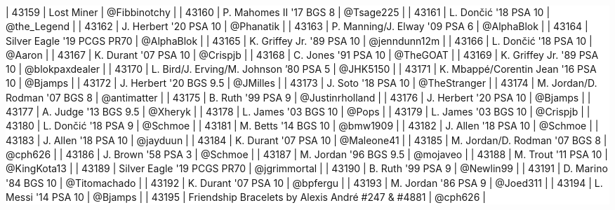 | 43159 |  Lost Miner | \@Fibbinotchy |
| 43160 |  P. Mahomes II &#039;17 BGS 8 | \@Tsage225 |
| 43161 |  L. Dončić &#039;18 PSA 10 | \@the_Legend |
| 43162 |  J. Herbert &#039;20 PSA 10 | \@Phanatik |
| 43163 |  P. Manning/J. Elway &#039;09 PSA 6 | \@AlphaBlok |
| 43164 |  Silver Eagle &#039;19 PCGS PR70 | \@AlphaBlok |
| 43165 |  K. Griffey Jr. &#039;89 PSA 10 | \@jenndunn12m |
| 43166 |  L. Dončić &#039;18 PSA 10 | \@Aaron |
| 43167 |  K. Durant &#039;07 PSA 10 | \@Crispjb |
| 43168 |  C. Jones &#039;91 PSA 10 | \@TheGOAT |
| 43169 |  K. Griffey Jr. &#039;89 PSA 10 | \@blokpaxdealer |
| 43170 |  L. Bird/J. Erving/M. Johnson ’80 PSA 5 | \@JHK5150 |
| 43171 |  K. Mbappé/Corentin Jean &#039;16 PSA 10 | \@Bjamps |
| 43172 |  J. Herbert &#039;20 BGS 9.5 | \@JMilles |
| 43173 |  J. Soto &#039;18 PSA 10 | \@TheStranger |
| 43174 |  M. Jordan/D. Rodman &#039;07 BGS 8 | \@antimatter |
| 43175 |  B. Ruth &#039;99 PSA 9 | \@Justinrholland |
| 43176 |  J. Herbert &#039;20 PSA 10 | \@Bjamps |
| 43177 |  A. Judge &#039;13 BGS 9.5 | \@Xheryk |
| 43178 |  L. James &#039;03 BGS 10 | \@Pops |
| 43179 |  L. James &#039;03 BGS 10 | \@Crispjb |
| 43180 |  L. Dončić &#039;18 PSA 9 | \@Schmoe |
| 43181 |  M. Betts &#039;14 BGS 10 | \@bmw1909 |
| 43182 |  J. Allen &#039;18 PSA 10 | \@Schmoe |
| 43183 |  J. Allen &#039;18 PSA 10 | \@jayduun |
| 43184 |  K. Durant &#039;07 PSA 10 | \@Maleone41 |
| 43185 |  M. Jordan/D. Rodman &#039;07 BGS 8 | \@cph626 |
| 43186 |  J. Brown &#039;58 PSA 3 | \@Schmoe |
| 43187 |  M. Jordan &#039;96 BGS 9.5 | \@mojaveo |
| 43188 |  M. Trout &#039;11 PSA 10 | \@KingKota13 |
| 43189 |  Silver Eagle &#039;19 PCGS PR70 | \@jgrimmortal |
| 43190 |  B. Ruth &#039;99 PSA 9 | \@Newlin99 |
| 43191 |  D. Marino &#039;84 BGS 10 | \@Titomachado |
| 43192 |  K. Durant &#039;07 PSA 10 | \@bpfergu |
| 43193 |  M. Jordan &#039;86 PSA 9 | \@Joed311 |
| 43194 |  L. Messi &#039;14 PSA 10 | \@Bjamps |
| 43195 |  Friendship Bracelets by Alexis André #247 &amp; #4881 | \@cph626 |
